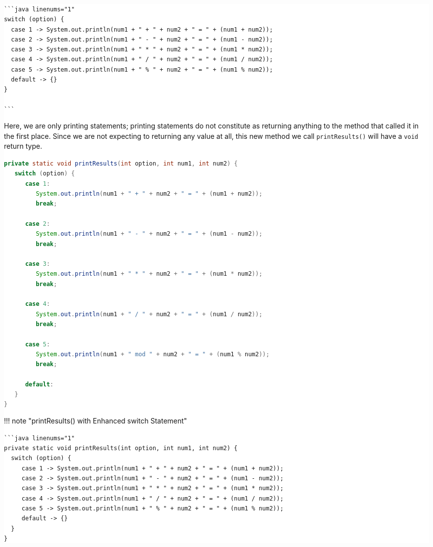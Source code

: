     ```java linenums="1"
    switch (option) {
      case 1 -> System.out.println(num1 + " + " + num2 + " = " + (num1 + num2));
      case 2 -> System.out.println(num1 + " - " + num2 + " = " + (num1 - num2));
      case 3 -> System.out.println(num1 + " * " + num2 + " = " + (num1 * num2));
      case 4 -> System.out.println(num1 + " / " + num2 + " = " + (num1 / num2));
      case 5 -> System.out.println(num1 + " % " + num2 + " = " + (num1 % num2));
      default -> {}
    }

    ```

Here, we are only printing statements; printing statements do not constitute as returning anything to the method that called it in the first place.
Since we are not expecting to returning any value at all, this new method we call `printResults()` will have a `void` return type.

```java linenums="1"
private static void printResults(int option, int num1, int num2) {
   switch (option) {
      case 1:
         System.out.println(num1 + " + " + num2 + " = " + (num1 + num2));
         break;

      case 2:
         System.out.println(num1 + " - " + num2 + " = " + (num1 - num2));
         break;

      case 3:
         System.out.println(num1 + " * " + num2 + " = " + (num1 * num2));
         break;

      case 4:
         System.out.println(num1 + " / " + num2 + " = " + (num1 / num2));
         break;

      case 5:
         System.out.println(num1 + " mod " + num2 + " = " + (num1 % num2));
         break;

      default:
   }
}
```

!!! note "printResults() with Enhanced switch Statement"

    ```java linenums="1"
    private static void printResults(int option, int num1, int num2) {
      switch (option) {
         case 1 -> System.out.println(num1 + " + " + num2 + " = " + (num1 + num2));
         case 2 -> System.out.println(num1 + " - " + num2 + " = " + (num1 - num2));
         case 3 -> System.out.println(num1 + " * " + num2 + " = " + (num1 * num2));
         case 4 -> System.out.println(num1 + " / " + num2 + " = " + (num1 / num2));
         case 5 -> System.out.println(num1 + " % " + num2 + " = " + (num1 % num2));
         default -> {}
      }
    }
